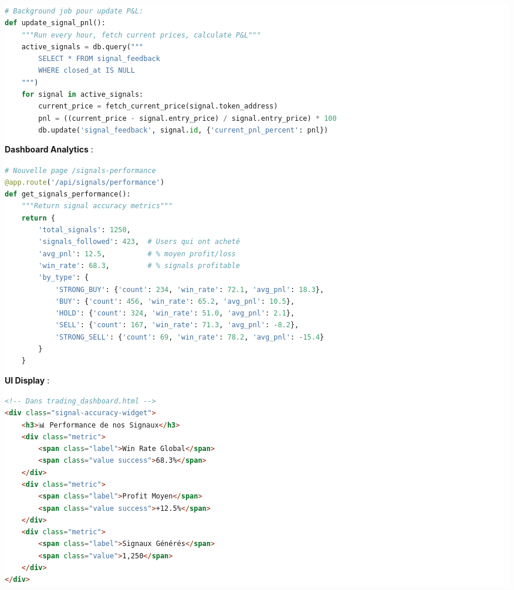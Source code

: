 ```python
# Background job pour update P&L:
def update_signal_pnl():
    """Run every hour, fetch current prices, calculate P&L"""
    active_signals = db.query("""
        SELECT * FROM signal_feedback
        WHERE closed_at IS NULL
    """)
    for signal in active_signals:
        current_price = fetch_current_price(signal.token_address)
        pnl = ((current_price - signal.entry_price) / signal.entry_price) * 100
        db.update('signal_feedback', signal.id, {'current_pnl_percent': pnl})
```

**Dashboard Analytics** :
```python
# Nouvelle page /signals-performance
@app.route('/api/signals/performance')
def get_signals_performance():
    """Return signal accuracy metrics"""
    return {
        'total_signals': 1250,
        'signals_followed': 423,  # Users qui ont acheté
        'avg_pnl': 12.5,          # % moyen profit/loss
        'win_rate': 68.3,         # % signals profitable
        'by_type': {
            'STRONG_BUY': {'count': 234, 'win_rate': 72.1, 'avg_pnl': 18.3},
            'BUY': {'count': 456, 'win_rate': 65.2, 'avg_pnl': 10.5},
            'HOLD': {'count': 324, 'win_rate': 51.0, 'avg_pnl': 2.1},
            'SELL': {'count': 167, 'win_rate': 71.3, 'avg_pnl': -8.2},
            'STRONG_SELL': {'count': 69, 'win_rate': 78.2, 'avg_pnl': -15.4}
        }
    }
```

**UI Display** :
```html
<!-- Dans trading_dashboard.html -->
<div class="signal-accuracy-widget">
    <h3>📊 Performance de nos Signaux</h3>
    <div class="metric">
        <span class="label">Win Rate Global</span>
        <span class="value success">68.3%</span>
    </div>
    <div class="metric">
        <span class="label">Profit Moyen</span>
        <span class="value success">+12.5%</span>
    </div>
    <div class="metric">
        <span class="label">Signaux Générés</span>
        <span class="value">1,250</span>
    </div>
</div>
```
